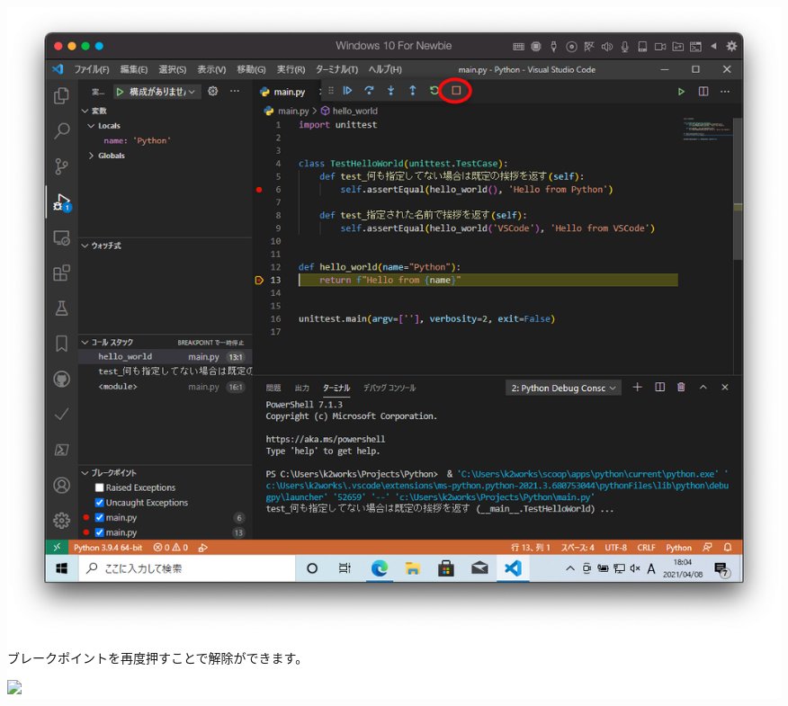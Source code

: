 ![](https://github.com/k2works/k2works.github.io/blob/source/blog/source/_posts/1617866474/018.png?raw=true)

ブレークポイントを再度押すことで解除ができます。

![](019.png)